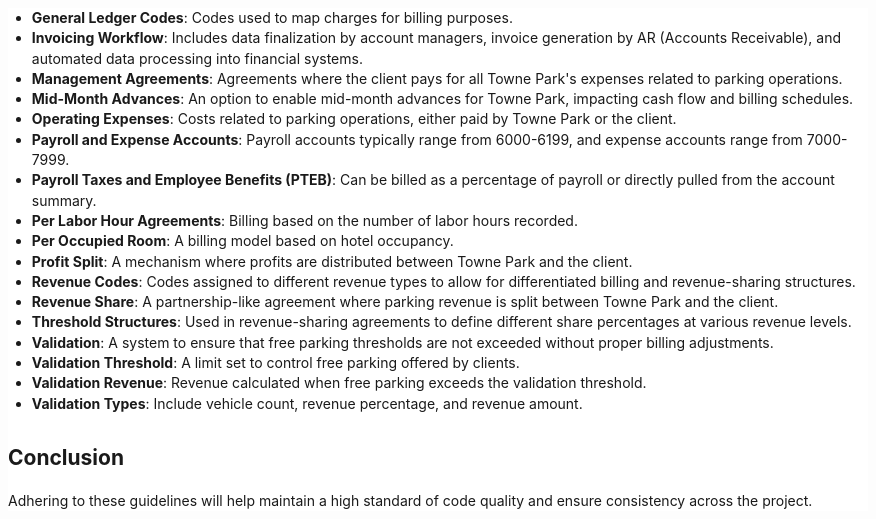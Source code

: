 - **General Ledger Codes**: Codes used to map charges for billing purposes.
- **Invoicing Workflow**: Includes data finalization by account managers, invoice generation by AR (Accounts Receivable), and automated data processing into financial systems.
- **Management Agreements**: Agreements where the client pays for all Towne Park's expenses related to parking operations.
- **Mid-Month Advances**: An option to enable mid-month advances for Towne Park, impacting cash flow and billing schedules.
- **Operating Expenses**: Costs related to parking operations, either paid by Towne Park or the client.
- **Payroll and Expense Accounts**: Payroll accounts typically range from 6000-6199, and expense accounts range from 7000-7999.
- **Payroll Taxes and Employee Benefits (PTEB)**: Can be billed as a percentage of payroll or directly pulled from the account summary.
- **Per Labor Hour Agreements**: Billing based on the number of labor hours recorded.
- **Per Occupied Room**: A billing model based on hotel occupancy.
- **Profit Split**: A mechanism where profits are distributed between Towne Park and the client.
- **Revenue Codes**: Codes assigned to different revenue types to allow for differentiated billing and revenue-sharing structures.
- **Revenue Share**: A partnership-like agreement where parking revenue is split between Towne Park and the client.
- **Threshold Structures**: Used in revenue-sharing agreements to define different share percentages at various revenue levels.
- **Validation**: A system to ensure that free parking thresholds are not exceeded without proper billing adjustments.
- **Validation Threshold**: A limit set to control free parking offered by clients.
- **Validation Revenue**: Revenue calculated when free parking exceeds the validation threshold.
- **Validation Types**: Include vehicle count, revenue percentage, and revenue amount.

## Conclusion
Adhering to these guidelines will help maintain a high standard of code quality and ensure consistency across the project.
